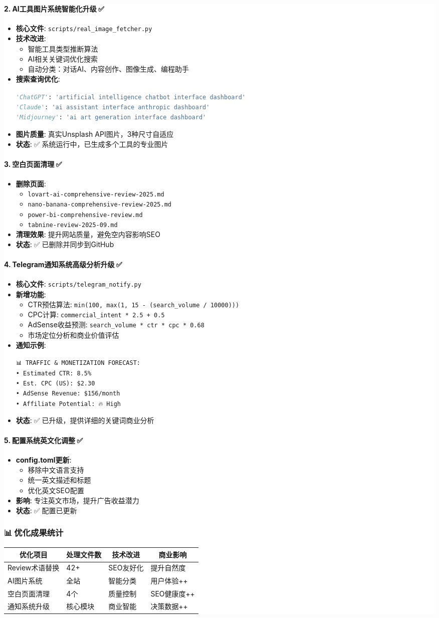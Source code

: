 #### 2. AI工具图片系统智能化升级 ✅
- **核心文件**: `scripts/real_image_fetcher.py`
- **技术改进**:
  - 智能工具类型推断算法
  - AI相关关键词优化搜索
  - 自动分类：对话AI、内容创作、图像生成、编程助手
- **搜索查询优化**:
  ```python
  'ChatGPT': 'artificial intelligence chatbot interface dashboard'
  'Claude': 'ai assistant interface anthropic dashboard'
  'Midjourney': 'ai art generation interface dashboard'
  ```
- **图片质量**: 真实Unsplash API图片，3种尺寸自适应
- **状态**: ✅ 系统运行中，已生成多个工具的专业图片

#### 3. 空白页面清理 ✅
- **删除页面**:
  - `lovart-ai-comprehensive-review-2025.md`
  - `nano-banana-comprehensive-review-2025.md` 
  - `power-bi-comprehensive-review.md`
  - `tabnine-review-2025-09.md`
- **清理效果**: 提升网站质量，避免空内容影响SEO
- **状态**: ✅ 已删除并同步到GitHub

#### 4. Telegram通知系统高级分析升级 ✅
- **核心文件**: `scripts/telegram_notify.py`
- **新增功能**:
  - CTR预估算法: `min(100, max(1, 15 - (search_volume / 10000)))`
  - CPC计算: `commercial_intent * 2.5 + 0.5`
  - AdSense收益预测: `search_volume * ctr * cpc * 0.68`
  - 市场定位分析和商业价值评估
- **通知示例**:
  ```
  📊 TRAFFIC & MONETIZATION FORECAST:
  • Estimated CTR: 8.5%
  • Est. CPC (US): $2.30
  • AdSense Revenue: $156/month
  • Affiliate Potential: 🔥 High
  ```
- **状态**: ✅ 已升级，提供详细的关键词商业分析

#### 5. 配置系统英文化调整 ✅
- **config.toml更新**:
  - 移除中文语言支持
  - 统一英文描述和标题
  - 优化英文SEO配置
- **影响**: 专注英文市场，提升广告收益潜力
- **状态**: ✅ 配置已更新

### 📊 优化成果统计

| 优化项目 | 处理文件数 | 技术改进 | 商业影响 |
|---------|-----------|---------|----------|
| Review术语替换 | 42+ | SEO友好化 | 提升自然度 |
| AI图片系统 | 全站 | 智能分类 | 用户体验++ |
| 空白页面清理 | 4个 | 质量控制 | SEO健康度++ |
| 通知系统升级 | 核心模块 | 商业智能 | 决策数据++ |
